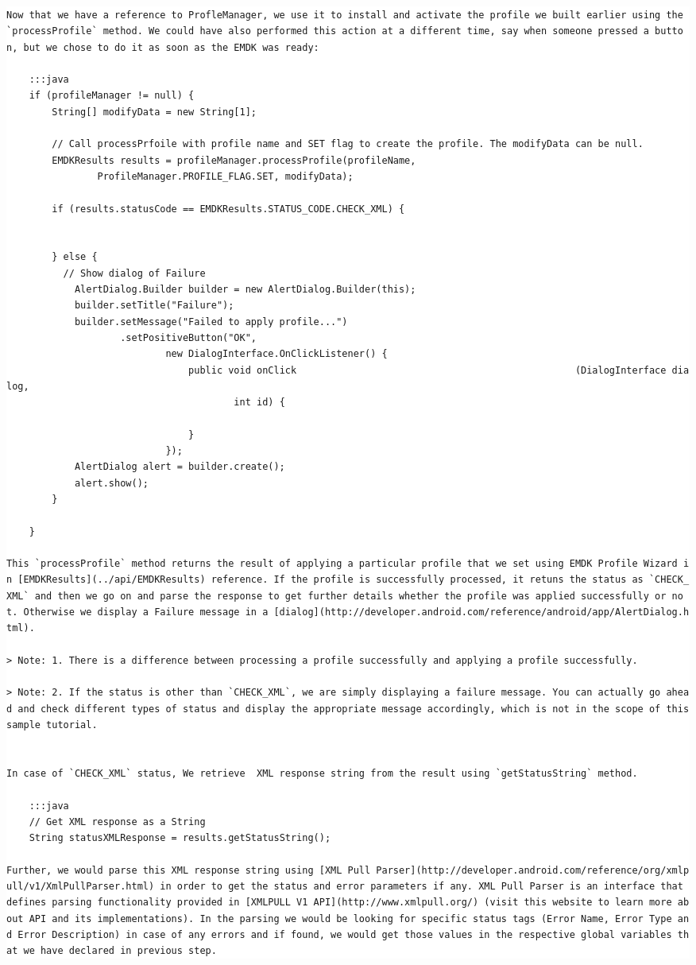     Now that we have a reference to ProfleManager, we use it to install and activate the profile we built earlier using the `processProfile` method. We could have also performed this action at a different time, say when someone pressed a button, but we chose to do it as soon as the EMDK was ready:

		:::java
		if (profileManager != null) {
			String[] modifyData = new String[1];

			// Call processPrfoile with profile name and SET flag to create the profile. The modifyData can be null.
			EMDKResults results = profileManager.processProfile(profileName,
					ProfileManager.PROFILE_FLAG.SET, modifyData);

			if (results.statusCode == EMDKResults.STATUS_CODE.CHECK_XML) {


			} else {
			  // Show dialog of Failure
				AlertDialog.Builder builder = new AlertDialog.Builder(this);
				builder.setTitle("Failure");
				builder.setMessage("Failed to apply profile...")
						.setPositiveButton("OK",
								new DialogInterface.OnClickListener() {
									public void onClick													(DialogInterface dialog,
											int id) {

									}
								});
				AlertDialog alert = builder.create();
				alert.show();
			}

		}

    This `processProfile` method returns the result of applying a particular profile that we set using EMDK Profile Wizard in [EMDKResults](../api/EMDKResults) reference. If the profile is successfully processed, it retuns the status as `CHECK_XML` and then we go on and parse the response to get further details whether the profile was applied successfully or not. Otherwise we display a Failure message in a [dialog](http://developer.android.com/reference/android/app/AlertDialog.html).

	> Note: 1. There is a difference between processing a profile successfully and applying a profile successfully.

	> Note: 2. If the status is other than `CHECK_XML`, we are simply displaying a failure message. You can actually go ahead and check different types of status and display the appropriate message accordingly, which is not in the scope of this sample tutorial.


	In case of `CHECK_XML` status, We retrieve  XML response string from the result using `getStatusString` method.

		:::java
		// Get XML response as a String
		String statusXMLResponse = results.getStatusString();

	Further, we would parse this XML response string using [XML Pull Parser](http://developer.android.com/reference/org/xmlpull/v1/XmlPullParser.html) in order to get the status and error parameters if any. XML Pull Parser is an interface that defines parsing functionality provided in [XMLPULL V1 API](http://www.xmlpull.org/) (visit this website to learn more about API and its implementations). In the parsing we would be looking for specific status tags (Error Name, Error Type and Error Description) in case of any errors and if found, we would get those values in the respective global variables that we have declared in previous step.
